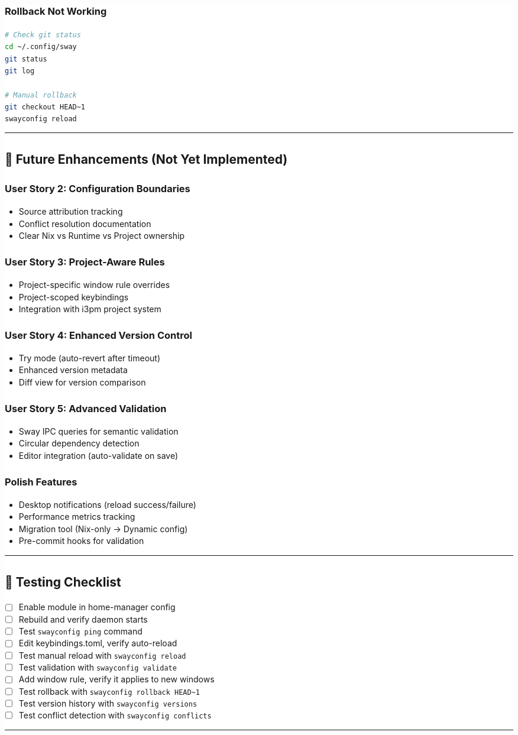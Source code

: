 ### Rollback Not Working

```bash
# Check git status
cd ~/.config/sway
git status
git log

# Manual rollback
git checkout HEAD~1
swayconfig reload
```

---

## 🔮 Future Enhancements (Not Yet Implemented)

### User Story 2: Configuration Boundaries
- Source attribution tracking
- Conflict resolution documentation
- Clear Nix vs Runtime vs Project ownership

### User Story 3: Project-Aware Rules
- Project-specific window rule overrides
- Project-scoped keybindings
- Integration with i3pm project system

### User Story 4: Enhanced Version Control
- Try mode (auto-revert after timeout)
- Enhanced version metadata
- Diff view for version comparison

### User Story 5: Advanced Validation
- Sway IPC queries for semantic validation
- Circular dependency detection
- Editor integration (auto-validate on save)

### Polish Features
- Desktop notifications (reload success/failure)
- Performance metrics tracking
- Migration tool (Nix-only → Dynamic config)
- Pre-commit hooks for validation

---

## 📝 Testing Checklist

- [ ] Enable module in home-manager config
- [ ] Rebuild and verify daemon starts
- [ ] Test `swayconfig ping` command
- [ ] Edit keybindings.toml, verify auto-reload
- [ ] Test manual reload with `swayconfig reload`
- [ ] Test validation with `swayconfig validate`
- [ ] Add window rule, verify it applies to new windows
- [ ] Test rollback with `swayconfig rollback HEAD~1`
- [ ] Test version history with `swayconfig versions`
- [ ] Test conflict detection with `swayconfig conflicts`

---